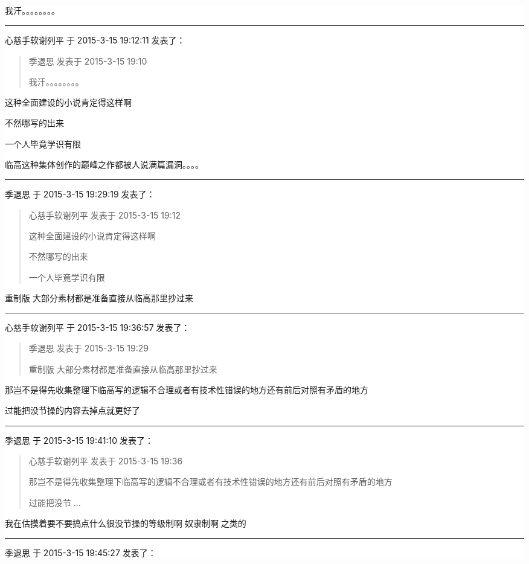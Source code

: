 我汗。。。。。。。。

---

心慈手软谢列平 于 2015-3-15 19:12:11 发表了：

> 季退思 发表于 2015-3-15 19:10
>
> 我汗。。。。。。。。

这种全面建设的小说肯定得这样啊

不然哪写的出来

一个人毕竟学识有限

临高这种集体创作的巅峰之作都被人说满篇漏洞。。。。

---

季退思 于 2015-3-15 19:29:19 发表了：

> 心慈手软谢列平 发表于 2015-3-15 19:12
>
> 这种全面建设的小说肯定得这样啊
>
> 不然哪写的出来
>
> 一个人毕竟学识有限

重制版 大部分素材都是准备直接从临高那里抄过来

---

心慈手软谢列平 于 2015-3-15 19:36:57 发表了：

> 季退思 发表于 2015-3-15 19:29
>
> 重制版 大部分素材都是准备直接从临高那里抄过来

那岂不是得先收集整理下临高写的逻辑不合理或者有技术性错误的地方还有前后对照有矛盾的地方

过能把没节操的内容去掉点就更好了

---

季退思 于 2015-3-15 19:41:10 发表了：

> 心慈手软谢列平 发表于 2015-3-15 19:36
>
> 那岂不是得先收集整理下临高写的逻辑不合理或者有技术性错误的地方还有前后对照有矛盾的地方
>
> 过能把没节 ...

我在估摸着要不要搞点什么很没节操的等级制啊 奴隶制啊 之类的

---

季退思 于 2015-3-15 19:45:27 发表了：
